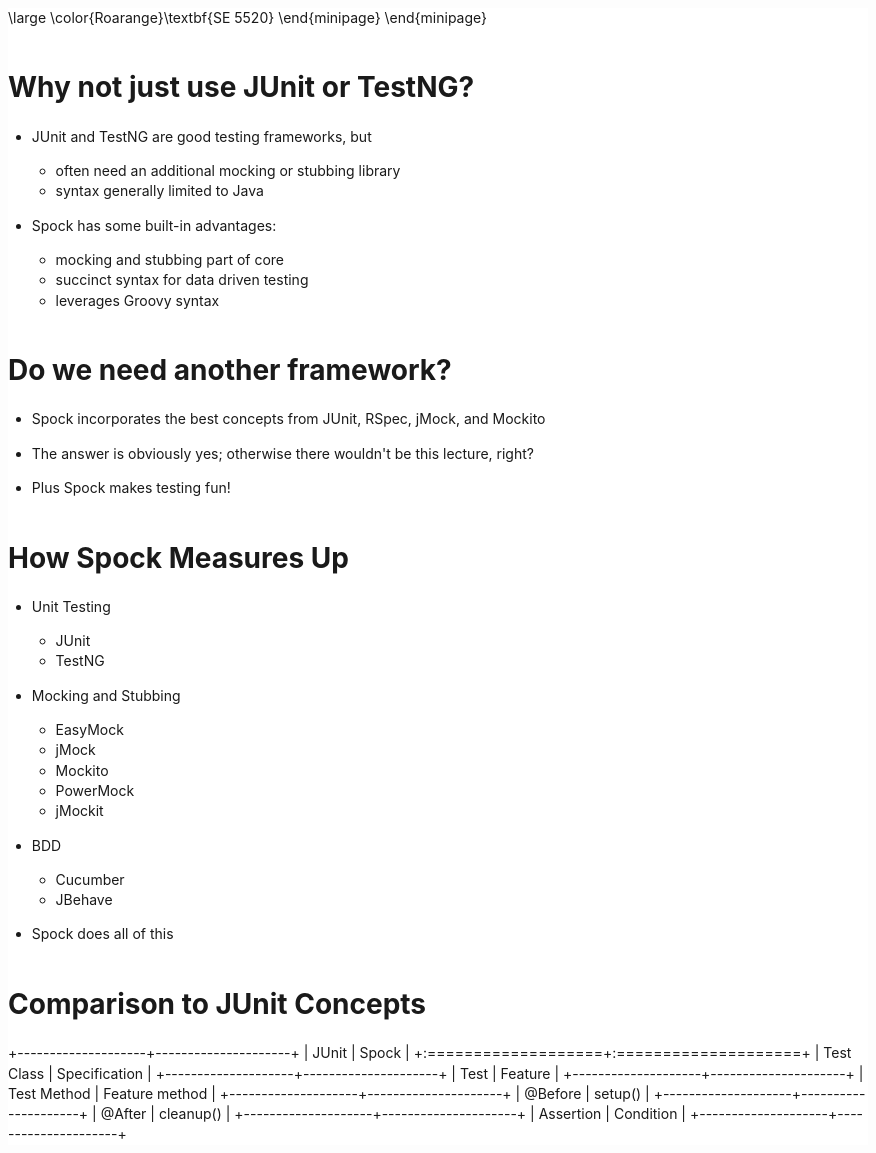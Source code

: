 \large \color{Roarange}\textbf{SE 5520}
\end{minipage}
\end{minipage}

# Why not just use JUnit or TestNG?

* JUnit and TestNG are good testing frameworks, but
  - often need an additional mocking or stubbing library
  - syntax generally limited to Java

* Spock has some built-in advantages:
  - mocking and stubbing part of core
  - succinct syntax for data driven testing
  - leverages Groovy syntax

# Do we need another framework?

* Spock incorporates the best concepts from JUnit, RSpec, jMock, and Mockito

* The answer is obviously yes; otherwise there wouldn't be this lecture, right?

* Plus Spock makes testing fun!

# How Spock Measures Up

* Unit Testing
  - JUnit
  - TestNG
* Mocking and Stubbing
  - EasyMock
  - jMock
  - Mockito
  - PowerMock
  - jMockit
* BDD
  - Cucumber
  - JBehave

* Spock does all of this

# Comparison to JUnit Concepts

+--------------------+---------------------+
| JUnit              | Spock               |
+:===================+:====================+
| Test Class         | Specification       |
+--------------------+---------------------+
| Test               | Feature             |
+--------------------+---------------------+
| Test Method        | Feature method      |
+--------------------+---------------------+
| @Before            | setup()             |
+--------------------+---------------------+
| @After             | cleanup()           |
+--------------------+---------------------+
| Assertion          | Condition           |
+--------------------+---------------------+